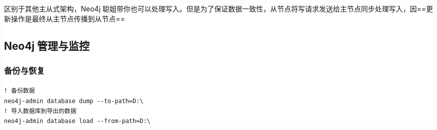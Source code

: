 区别于其他主从式架构，Neo4j 聪姐带你也可以处理写入。但是为了保证数据一致性，从节点将写请求发送给主节点同步处理写入，因==更新操作是最终从主节点传播到从节点==

## Neo4j 管理与监控

### 备份与恢复

```shell
! 备份数据
neo4j-admin database dump --to-path=D:\
! 导入数据库到导出的数据 
neo4j-admin database load --from-path=D:\
```



